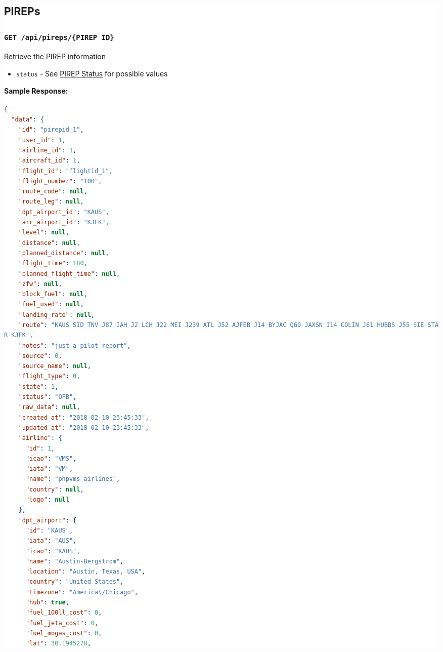 
## PIREPs

### `GET /api/pireps/{PIREP ID}`

Retrieve the PIREP information

- `status` - See [PIREP Status](/rest-api/types#pirep-status) for possible values

**Sample Response:**

```json
{
  "data": {
    "id": "pirepid_1",
    "user_id": 1,
    "airline_id": 1,
    "aircraft_id": 1,
    "flight_id": "flightid_1",
    "flight_number": "100",
    "route_code": null,
    "route_leg": null,
    "dpt_airport_id": "KAUS",
    "arr_airport_id": "KJFK",
    "level": null,
    "distance": null,
    "planned_distance": null,
    "flight_time": 180,
    "planned_flight_time": null,
    "zfw": null,
    "block_fuel": null,
    "fuel_used": null,
    "landing_rate": null,
    "route": "KAUS SID TNV J87 IAH J2 LCH J22 MEI J239 ATL J52 AJFEB J14 BYJAC Q60 JAXSN J14 COLIN J61 HUBBS J55 SIE STAR KJFK",
    "notes": "just a pilot report",
    "source": 0,
    "source_name": null,
    "flight_type": 0,
    "state": 1,
    "status": "OFB",
    "raw_data": null,
    "created_at": "2018-02-10 23:45:33",
    "updated_at": "2018-02-10 23:45:33",
    "airline": {
      "id": 1,
      "icao": "VMS",
      "iata": "VM",
      "name": "phpvms airlines",
      "country": null,
      "logo": null
    },
    "dpt_airport": {
      "id": "KAUS",
      "iata": "AUS",
      "icao": "KAUS",
      "name": "Austin-Bergstrom",
      "location": "Austin, Texas, USA",
      "country": "United States",
      "timezone": "America\/Chicago",
      "hub": true,
      "fuel_100ll_cost": 0,
      "fuel_jeta_cost": 0,
      "fuel_mogas_cost": 0,
      "lat": 30.1945278,
```